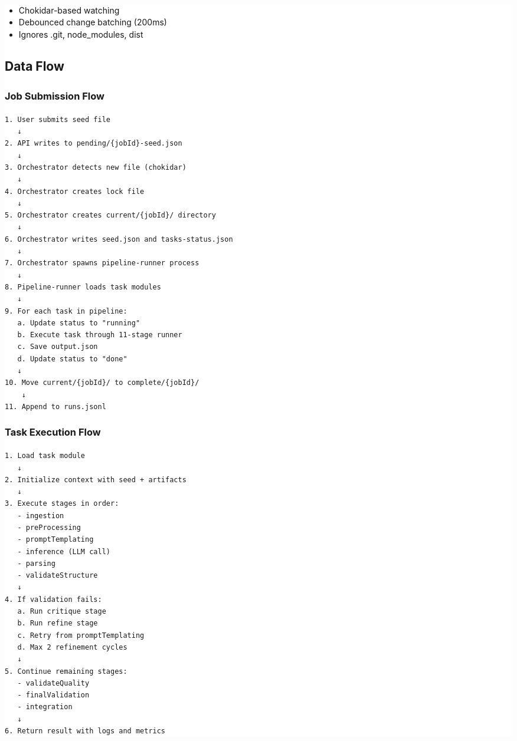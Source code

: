 - Chokidar-based watching
- Debounced change batching (200ms)
- Ignores .git, node_modules, dist

## Data Flow

### Job Submission Flow

```
1. User submits seed file
   ↓
2. API writes to pending/{jobId}-seed.json
   ↓
3. Orchestrator detects new file (chokidar)
   ↓
4. Orchestrator creates lock file
   ↓
5. Orchestrator creates current/{jobId}/ directory
   ↓
6. Orchestrator writes seed.json and tasks-status.json
   ↓
7. Orchestrator spawns pipeline-runner process
   ↓
8. Pipeline-runner loads task modules
   ↓
9. For each task in pipeline:
   a. Update status to "running"
   b. Execute task through 11-stage runner
   c. Save output.json
   d. Update status to "done"
   ↓
10. Move current/{jobId}/ to complete/{jobId}/
    ↓
11. Append to runs.jsonl
```

### Task Execution Flow

```
1. Load task module
   ↓
2. Initialize context with seed + artifacts
   ↓
3. Execute stages in order:
   - ingestion
   - preProcessing
   - promptTemplating
   - inference (LLM call)
   - parsing
   - validateStructure
   ↓
4. If validation fails:
   a. Run critique stage
   b. Run refine stage
   c. Retry from promptTemplating
   d. Max 2 refinement cycles
   ↓
5. Continue remaining stages:
   - validateQuality
   - finalValidation
   - integration
   ↓
6. Return result with logs and metrics
```
